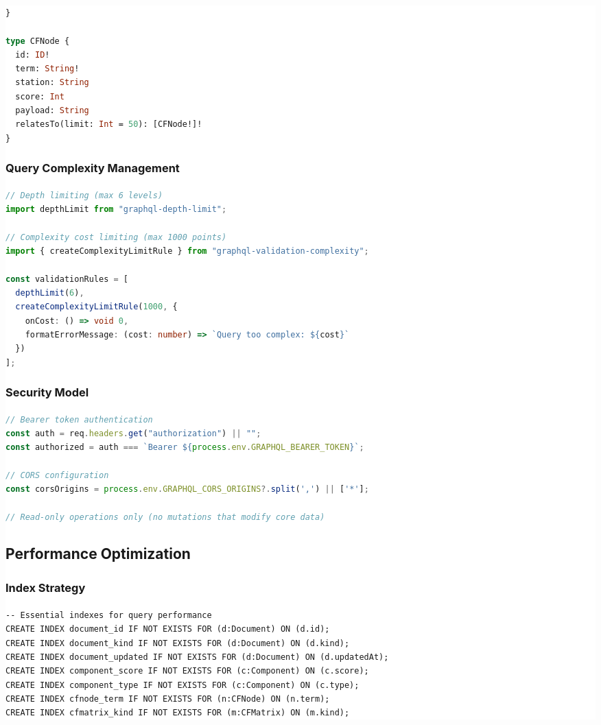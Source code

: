 ```graphql
}

type CFNode {
  id: ID!
  term: String!
  station: String
  score: Int
  payload: String
  relatesTo(limit: Int = 50): [CFNode!]!
}
```

### Query Complexity Management
```typescript
// Depth limiting (max 6 levels)
import depthLimit from "graphql-depth-limit";

// Complexity cost limiting (max 1000 points)
import { createComplexityLimitRule } from "graphql-validation-complexity";

const validationRules = [
  depthLimit(6),
  createComplexityLimitRule(1000, {
    onCost: () => void 0,
    formatErrorMessage: (cost: number) => `Query too complex: ${cost}`
  })
];
```

### Security Model
```typescript
// Bearer token authentication
const auth = req.headers.get("authorization") || "";
const authorized = auth === `Bearer ${process.env.GRAPHQL_BEARER_TOKEN}`;

// CORS configuration
const corsOrigins = process.env.GRAPHQL_CORS_ORIGINS?.split(',') || ['*'];

// Read-only operations only (no mutations that modify core data)
```

## Performance Optimization

### Index Strategy
```cypher
-- Essential indexes for query performance
CREATE INDEX document_id IF NOT EXISTS FOR (d:Document) ON (d.id);
CREATE INDEX document_kind IF NOT EXISTS FOR (d:Document) ON (d.kind);
CREATE INDEX document_updated IF NOT EXISTS FOR (d:Document) ON (d.updatedAt);
CREATE INDEX component_score IF NOT EXISTS FOR (c:Component) ON (c.score);
CREATE INDEX component_type IF NOT EXISTS FOR (c:Component) ON (c.type);
CREATE INDEX cfnode_term IF NOT EXISTS FOR (n:CFNode) ON (n.term);
CREATE INDEX cfmatrix_kind IF NOT EXISTS FOR (m:CFMatrix) ON (m.kind);
```
